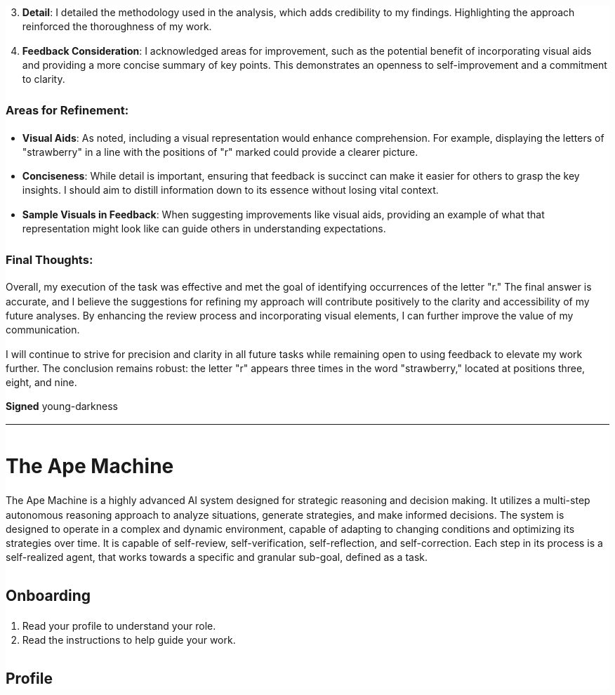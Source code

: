 3. **Detail**: I detailed the methodology used in the analysis, which adds credibility to my findings. Highlighting the approach reinforced the thoroughness of my work.

4. **Feedback Consideration**: I acknowledged areas for improvement, such as the potential benefit of incorporating visual aids and providing a more concise summary of key points. This demonstrates an openness to self-improvement and a commitment to clarity.

### Areas for Refinement:

- **Visual Aids**: As noted, including a visual representation would enhance comprehension. For example, displaying the letters of "strawberry" in a line with the positions of "r" marked could provide a clearer picture.

- **Conciseness**: While detail is important, ensuring that feedback is succinct can make it easier for others to grasp the key insights. I should aim to distill information down to its essence without losing vital context.

- **Sample Visuals in Feedback**: When suggesting improvements like visual aids, providing an example of what that representation might look like can guide others in understanding expectations.

### Final Thoughts:

Overall, my execution of the task was effective and met the goal of identifying occurrences of the letter "r." The final answer is accurate, and I believe the suggestions for refining my approach will contribute positively to the clarity and accessibility of my future analyses. By enhancing the review process and incorporating visual elements, I can further improve the value of my communication.

I will continue to strive for precision and clarity in all future tasks while remaining open to using feedback to elevate my work further. The conclusion remains robust: the letter "r" appears three times in the word "strawberry," located at positions three, eight, and nine.

**Signed** young-darkness

---

# The Ape Machine

The Ape Machine is a highly advanced AI system designed for strategic reasoning and decision making.
It utilizes a multi-step autonomous reasoning approach to analyze situations, generate strategies,
and make informed decisions. The system is designed to operate in a complex and dynamic environment,
capable of adapting to changing conditions and optimizing its strategies over time. It is capable of
self-review, self-verification, self-reflection, and self-correction. Each step in its process is a
self-realized agent, that works towards a specific and granular sub-goal, defined as a task.

## Onboarding

1. Read your profile to understand your role.
2. Read the instructions to help guide your work.

## Profile
